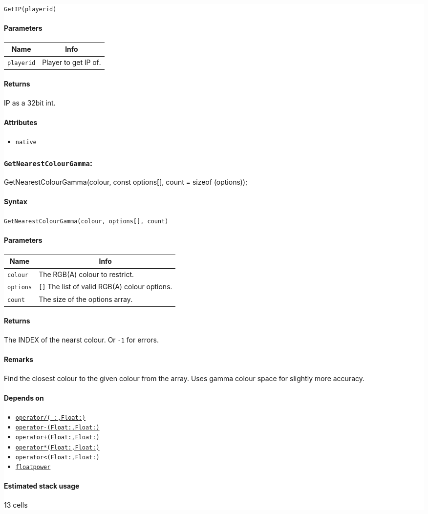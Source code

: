 
```pawn
GetIP(playerid)
```


#### Parameters


| 	**Name**	 | 	**Info**	 |
|	---	|	---	|
| 	`playerid`	 | 	Player to get IP of.	 |

#### Returns
IP as a 32bit int.


#### Attributes
* `native`

### `GetNearestColourGamma`:

GetNearestColourGamma(colour, const options[], count = sizeof (options));



#### Syntax


```pawn
GetNearestColourGamma(colour, options[], count)
```


#### Parameters


| 	**Name**	 | 	**Info**	 |
|	---	|	---	|
| 	`colour`	 | 	The RGB(A) colour to restrict.	 |
| 	`options`	 | 	` [] ` The list of valid RGB(A) colour options.	 |
| 	`count`	 | 	The size of the options array.	 |

#### Returns
The INDEX of the nearst colour. Or `-1` for errors.


#### Remarks
Find the closest colour to the given colour from the array. Uses gamma colour space for slightly more accuracy.


#### Depends on
* [`operator/(_:,Float:)`](#operator/(_:,Float:))
* [`operator-(Float:,Float:)`](#operator-(Float:,Float:))
* [`operator+(Float:,Float:)`](#operator+(Float:,Float:))
* [`operator*(Float:,Float:)`](#operator*(Float:,Float:))
* [`operator<(Float:,Float:)`](#operator<(Float:,Float:))
* [`floatpower`](#floatpower)
#### Estimated stack usage
13 cells
